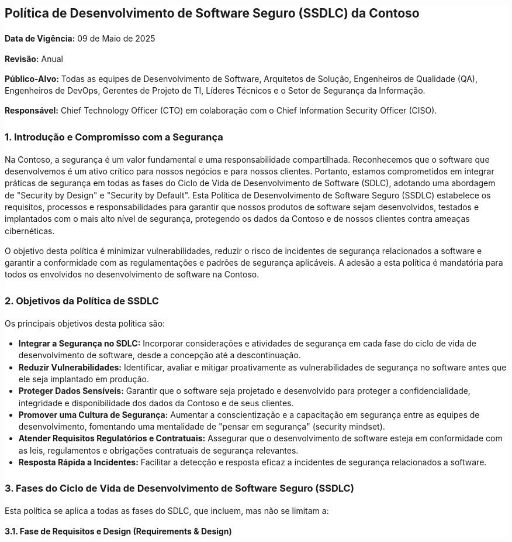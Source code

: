 ## Política de Desenvolvimento de Software Seguro (SSDLC) da Contoso

**Data de Vigência:** 09 de Maio de 2025

**Revisão:** Anual

**Público-Alvo:** Todas as equipes de Desenvolvimento de Software, Arquitetos de Solução, Engenheiros de Qualidade (QA), Engenheiros de DevOps, Gerentes de Projeto de TI, Líderes Técnicos e o Setor de Segurança da Informação.

**Responsável:** Chief Technology Officer (CTO) em colaboração com o Chief Information Security Officer (CISO).

### 1. Introdução e Compromisso com a Segurança

Na Contoso, a segurança é um valor fundamental e uma responsabilidade compartilhada. Reconhecemos que o software que desenvolvemos é um ativo crítico para nossos negócios e para nossos clientes. Portanto, estamos comprometidos em integrar práticas de segurança em todas as fases do Ciclo de Vida de Desenvolvimento de Software (SDLC), adotando uma abordagem de "Security by Design" e "Security by Default". Esta Política de Desenvolvimento de Software Seguro (SSDLC) estabelece os requisitos, processos e responsabilidades para garantir que nossos produtos de software sejam desenvolvidos, testados e implantados com o mais alto nível de segurança, protegendo os dados da Contoso e de nossos clientes contra ameaças cibernéticas.

O objetivo desta política é minimizar vulnerabilidades, reduzir o risco de incidentes de segurança relacionados a software e garantir a conformidade com as regulamentações e padrões de segurança aplicáveis. A adesão a esta política é mandatória para todos os envolvidos no desenvolvimento de software na Contoso.

### 2. Objetivos da Política de SSDLC

Os principais objetivos desta política são:

*   **Integrar a Segurança no SDLC:** Incorporar considerações e atividades de segurança em cada fase do ciclo de vida de desenvolvimento de software, desde a concepção até a descontinuação.
*   **Reduzir Vulnerabilidades:** Identificar, avaliar e mitigar proativamente as vulnerabilidades de segurança no software antes que ele seja implantado em produção.
*   **Proteger Dados Sensíveis:** Garantir que o software seja projetado e desenvolvido para proteger a confidencialidade, integridade e disponibilidade dos dados da Contoso e de seus clientes.
*   **Promover uma Cultura de Segurança:** Aumentar a conscientização e a capacitação em segurança entre as equipes de desenvolvimento, fomentando uma mentalidade de "pensar em segurança" (security mindset).
*   **Atender Requisitos Regulatórios e Contratuais:** Assegurar que o desenvolvimento de software esteja em conformidade com as leis, regulamentos e obrigações contratuais de segurança relevantes.
*   **Resposta Rápida a Incidentes:** Facilitar a detecção e resposta eficaz a incidentes de segurança relacionados a software.

### 3. Fases do Ciclo de Vida de Desenvolvimento de Software Seguro (SSDLC)

Esta política se aplica a todas as fases do SDLC, que incluem, mas não se limitam a:

**3.1. Fase de Requisitos e Design (Requirements & Design)**
